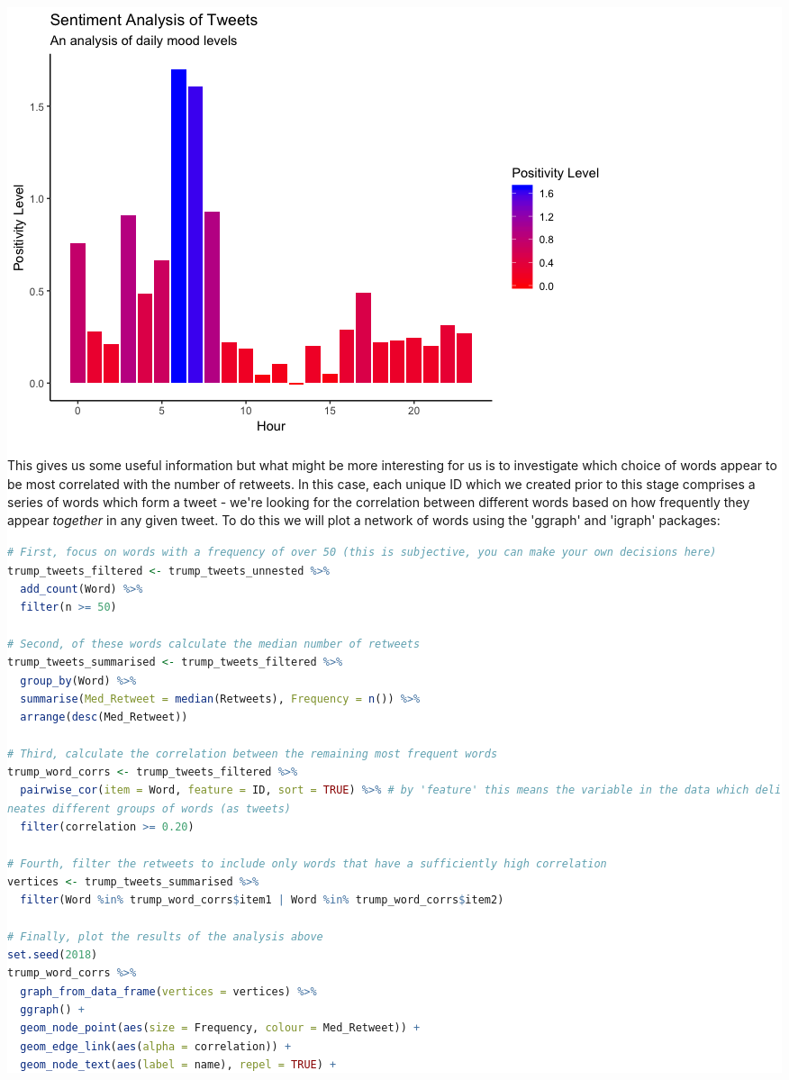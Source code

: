 ![](Trump_Tweet_Analysis_files/figure-markdown_github/unnamed-chunk-9-1.png)

This gives us some useful information but what might be more interesting for us is to investigate which choice of words appear to be most correlated with the number of retweets. In this case, each unique ID which we created prior to this stage comprises a series of words which form a tweet - we're looking for the correlation between different words based on how frequently they appear *together* in any given tweet. To do this we will plot a network of words using the 'ggraph' and 'igraph' packages:

``` r
# First, focus on words with a frequency of over 50 (this is subjective, you can make your own decisions here)
trump_tweets_filtered <- trump_tweets_unnested %>%
  add_count(Word) %>%
  filter(n >= 50)

# Second, of these words calculate the median number of retweets
trump_tweets_summarised <- trump_tweets_filtered %>%
  group_by(Word) %>%
  summarise(Med_Retweet = median(Retweets), Frequency = n()) %>%
  arrange(desc(Med_Retweet))

# Third, calculate the correlation between the remaining most frequent words
trump_word_corrs <- trump_tweets_filtered %>%
  pairwise_cor(item = Word, feature = ID, sort = TRUE) %>% # by 'feature' this means the variable in the data which delineates different groups of words (as tweets) 
  filter(correlation >= 0.20)

# Fourth, filter the retweets to include only words that have a sufficiently high correlation
vertices <- trump_tweets_summarised %>%
  filter(Word %in% trump_word_corrs$item1 | Word %in% trump_word_corrs$item2) 

# Finally, plot the results of the analysis above
set.seed(2018)
trump_word_corrs %>%
  graph_from_data_frame(vertices = vertices) %>%
  ggraph() +
  geom_node_point(aes(size = Frequency, colour = Med_Retweet)) +
  geom_edge_link(aes(alpha = correlation)) +
  geom_node_text(aes(label = name), repel = TRUE) +
```
